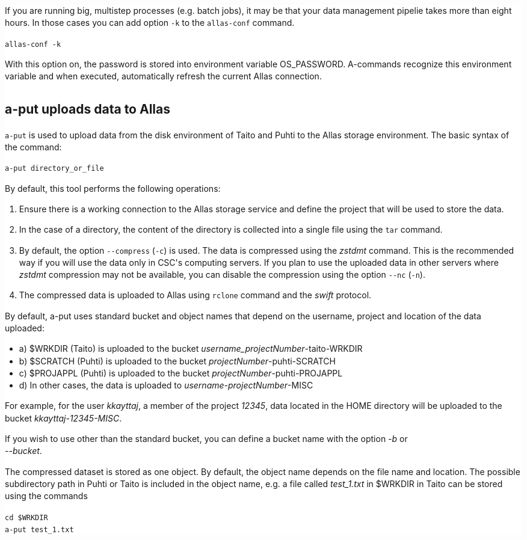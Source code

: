 If you are running big, multistep processes (e.g. batch jobs), it may be that your data management pipelie takes more than eight hours. In those cases you can add option `-k` to the `allas-conf` command.
```text
allas-conf -k
```
With this option on, the password is stored into environment variable OS_PASSWORD. A-commands recognize this environment variable and when executed, automatically refresh the current Allas connection.



## a-put uploads data to Allas

`a-put` is used to upload data from the disk environment of Taito and Puhti to 
the Allas storage environment. The basic syntax of the command:
```text
a-put directory_or_file
```

By default, this tool performs the following operations:

1.    Ensure there is a working connection to the Allas storage service and 
define the project that will be used to store the data.

2.    In the case of a directory, the content of the directory is collected into a single file
using the `tar` command.

3.    By default, the option `--compress` (`-c`) is used. The data is compressed using the _zstdmt_ command.
This is the recommended way if you will use the data only in CSC's computing servers. If you plan to use the 
uploaded data in other servers where _zstdmt_ compression may not be available, you can disable the compression using the 
option `--nc` (`-n`).

4.    The compressed data is uploaded to Allas using `rclone` command and the _swift_ protocol.

By default, a-put uses standard bucket and object names that depend on the username, project and location
of the data uploaded:

*    a) $WRKDIR (Taito) is uploaded to the bucket _username_projectNumber_-taito-WRKDIR
*    b) $SCRATCH (Puhti) is uploaded to the bucket _projectNumber_-puhti-SCRATCH
*    c) $PROJAPPL (Puhti) is uploaded to the bucket _projectNumber_-puhti-PROJAPPL 
*    d) In other cases, the data is uploaded to _username-projectNumber_-MISC
  
For example, for the user _kkayttaj_, a member of the project _12345_, data located in the HOME directory
will be uploaded to the bucket _kkayttaj-12345-MISC_.

If you wish to use other than the standard bucket, you can define a bucket name with the option _-b_ or  
_--bucket_.

The compressed dataset is stored as one object. By default, the object name depends on the file name and location. The possible subdirectory path in Puhti or Taito is included in the object name, e.g. a file called *test_1.txt* in $WRKDIR in Taito can be stored using the commands
```text
cd $WRKDIR
a-put test_1.txt
```
